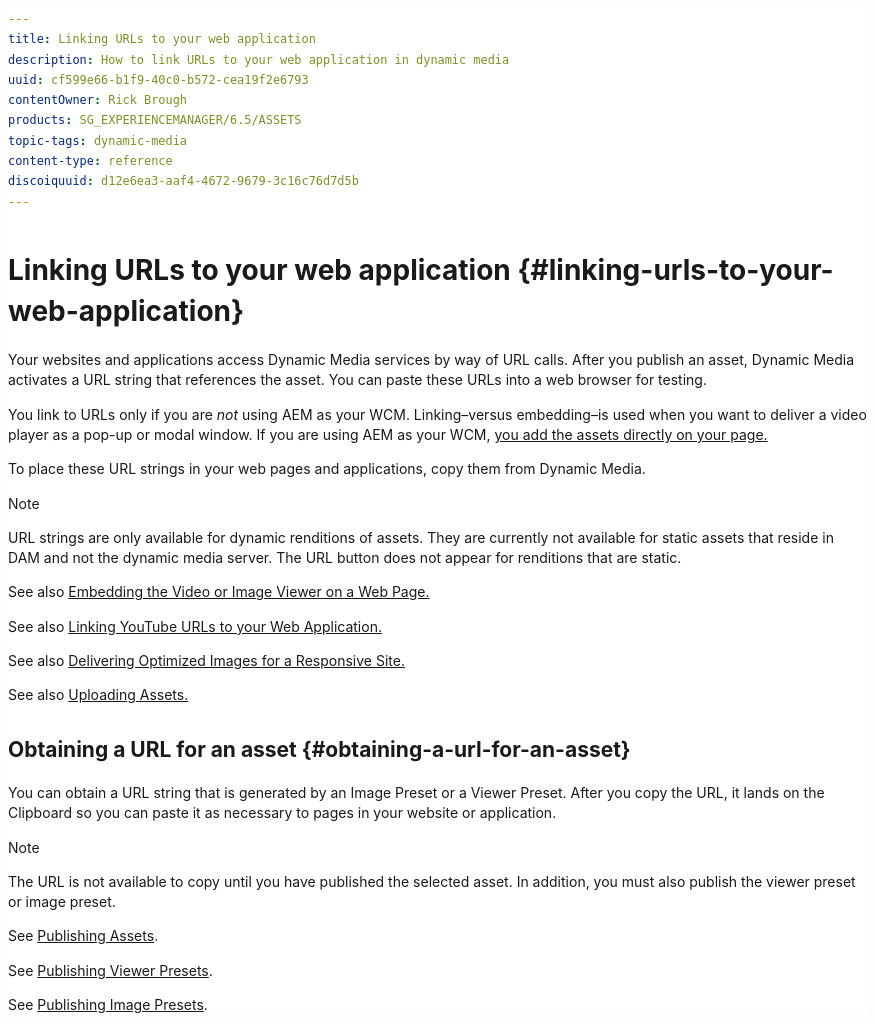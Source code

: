 ```yaml
---
title: Linking URLs to your web application
description: How to link URLs to your web application in dynamic media
uuid: cf599e66-b1f9-40c0-b572-cea19f2e6793
contentOwner: Rick Brough
products: SG_EXPERIENCEMANAGER/6.5/ASSETS
topic-tags: dynamic-media
content-type: reference
discoiquuid: d12e6ea3-aaf4-4672-9679-3c16c76d7d5b
---
```


# Linking URLs to your web application {#linking-urls-to-your-web-application}

Your websites and applications access Dynamic Media services by way of URL calls. After you publish an asset, Dynamic Media activates a URL string that references the asset. You can paste these URLs into a web browser for testing.

You link to URLs only if you are *not* using AEM as your WCM. Linking&ndash;versus embedding&ndash;is used when you want to deliver a video player as a pop-up or modal window. If you are using AEM as your WCM, [you add the assets directly on your page.](adding-dynamic-media-assets-to-pages.md)

To place these URL strings in your web pages and applications, copy them from Dynamic Media.

>[!NOTE]
>
>URL strings are only available for dynamic renditions of assets. They are currently not available for static assets that reside in DAM and not the dynamic media server. The URL button does not appear for renditions that are static.

See also [Embedding the Video or Image Viewer on a Web Page.](embed-code.md)

See also [Linking YouTube URLs to your Web Application.](video.md)

See also [Delivering Optimized Images for a Responsive Site.](responsive-site.md)

See also [Uploading Assets.](managing-assets-touch-ui.md#uploading-assets)

## Obtaining a URL for an asset {#obtaining-a-url-for-an-asset}

You can obtain a URL string that is generated by an Image Preset or a Viewer Preset. After you copy the URL, it lands on the Clipboard so you can paste it as necessary to pages in your website or application.

>[!NOTE]
>
>The URL is not available to copy until you have published the selected asset. In addition, you must also publish the viewer preset or image preset.
>
>See [Publishing Assets](publishing-dynamicmedia-assets.md).
>
>See [Publishing Viewer Presets](managing-viewer-presets.md#publishing-viewer-presets).
>
>See [Publishing Image Presets](managing-image-presets.md#publishing-image-presets).
